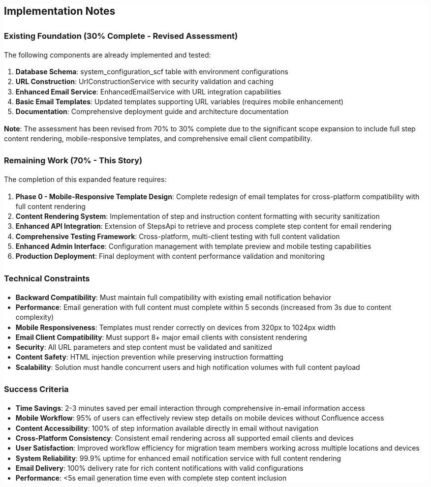 ## Implementation Notes

### Existing Foundation (30% Complete - Revised Assessment)

The following components are already implemented and tested:

1. **Database Schema**: system_configuration_scf table with environment configurations
2. **URL Construction**: UrlConstructionService with security validation and caching  
3. **Enhanced Email Service**: EnhancedEmailService with URL integration capabilities
4. **Basic Email Templates**: Updated templates supporting URL variables (requires mobile enhancement)
5. **Documentation**: Comprehensive deployment guide and architecture documentation

**Note**: The assessment has been revised from 70% to 30% complete due to the significant scope expansion to include full step content rendering, mobile-responsive templates, and comprehensive email client compatibility.

### Remaining Work (70% - This Story)

The completion of this expanded feature requires:

1. **Phase 0 - Mobile-Responsive Template Design**: Complete redesign of email templates for cross-platform compatibility with full content rendering
2. **Content Rendering System**: Implementation of step and instruction content formatting with security sanitization
3. **Enhanced API Integration**: Extension of StepsApi to retrieve and process complete step content for email rendering
4. **Comprehensive Testing Framework**: Cross-platform, multi-client testing with full content validation
5. **Enhanced Admin Interface**: Configuration management with template preview and mobile testing capabilities
6. **Production Deployment**: Final deployment with content performance validation and monitoring

### Technical Constraints

- **Backward Compatibility**: Must maintain full compatibility with existing email notification behavior
- **Performance**: Email generation with full content must complete within 5 seconds (increased from 3s due to content complexity)
- **Mobile Responsiveness**: Templates must render correctly on devices from 320px to 1024px width
- **Email Client Compatibility**: Must support 8+ major email clients with consistent rendering
- **Security**: All URL parameters and step content must be validated and sanitized
- **Content Safety**: HTML injection prevention while preserving instruction formatting
- **Scalability**: Solution must handle concurrent users and high notification volumes with full content payload

### Success Criteria

- **Time Savings**: 2-3 minutes saved per email interaction through comprehensive in-email information access
- **Mobile Workflow**: 95% of users can effectively review step details on mobile devices without Confluence access
- **Content Accessibility**: 100% of step information available directly in email without navigation
- **Cross-Platform Consistency**: Consistent email rendering across all supported email clients and devices
- **User Satisfaction**: Improved workflow efficiency for migration team members working across multiple locations and devices
- **System Reliability**: 99.9% uptime for enhanced email notification service with full content rendering
- **Email Delivery**: 100% delivery rate for rich content notifications with valid configurations
- **Performance**: <5s email generation time even with complete step content inclusion
